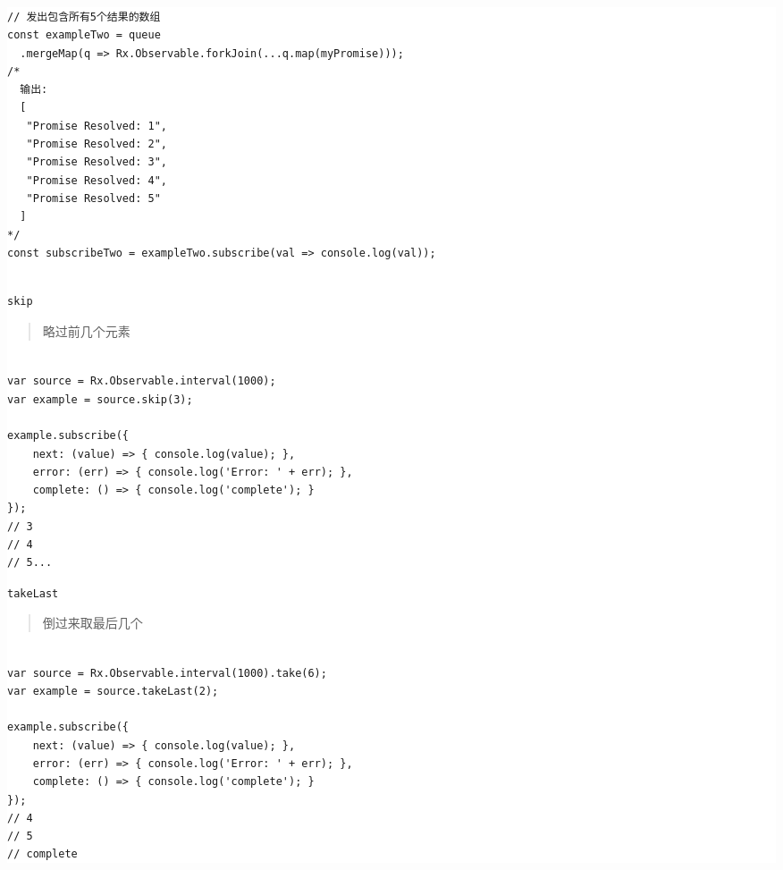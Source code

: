 ```
// 发出包含所有5个结果的数组
const exampleTwo = queue
  .mergeMap(q => Rx.Observable.forkJoin(...q.map(myPromise)));
/*
  输出:
  [
   "Promise Resolved: 1", 
   "Promise Resolved: 2", 
   "Promise Resolved: 3", 
   "Promise Resolved: 4",    
   "Promise Resolved: 5"
  ]
*/
const subscribeTwo = exampleTwo.subscribe(val => console.log(val));


```



`skip`

>略过前几个元素

```

var source = Rx.Observable.interval(1000);
var example = source.skip(3);

example.subscribe({
    next: (value) => { console.log(value); },
    error: (err) => { console.log('Error: ' + err); },
    complete: () => { console.log('complete'); }
});
// 3
// 4
// 5...

```

`takeLast`

>倒过来取最后几个

```

var source = Rx.Observable.interval(1000).take(6);
var example = source.takeLast(2);

example.subscribe({
    next: (value) => { console.log(value); },
    error: (err) => { console.log('Error: ' + err); },
    complete: () => { console.log('complete'); }
});
// 4
// 5
// complete

```
